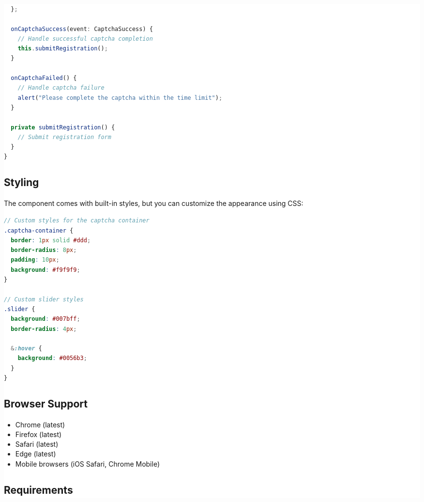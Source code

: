 ```typescript
  };

  onCaptchaSuccess(event: CaptchaSuccess) {
    // Handle successful captcha completion
    this.submitRegistration();
  }

  onCaptchaFailed() {
    // Handle captcha failure
    alert("Please complete the captcha within the time limit");
  }

  private submitRegistration() {
    // Submit registration form
  }
}
```

## Styling

The component comes with built-in styles, but you can customize the appearance using CSS:

```scss
// Custom styles for the captcha container
.captcha-container {
  border: 1px solid #ddd;
  border-radius: 8px;
  padding: 10px;
  background: #f9f9f9;
}

// Custom slider styles
.slider {
  background: #007bff;
  border-radius: 4px;

  &:hover {
    background: #0056b3;
  }
}
```

## Browser Support

- Chrome (latest)
- Firefox (latest)
- Safari (latest)
- Edge (latest)
- Mobile browsers (iOS Safari, Chrome Mobile)

## Requirements
